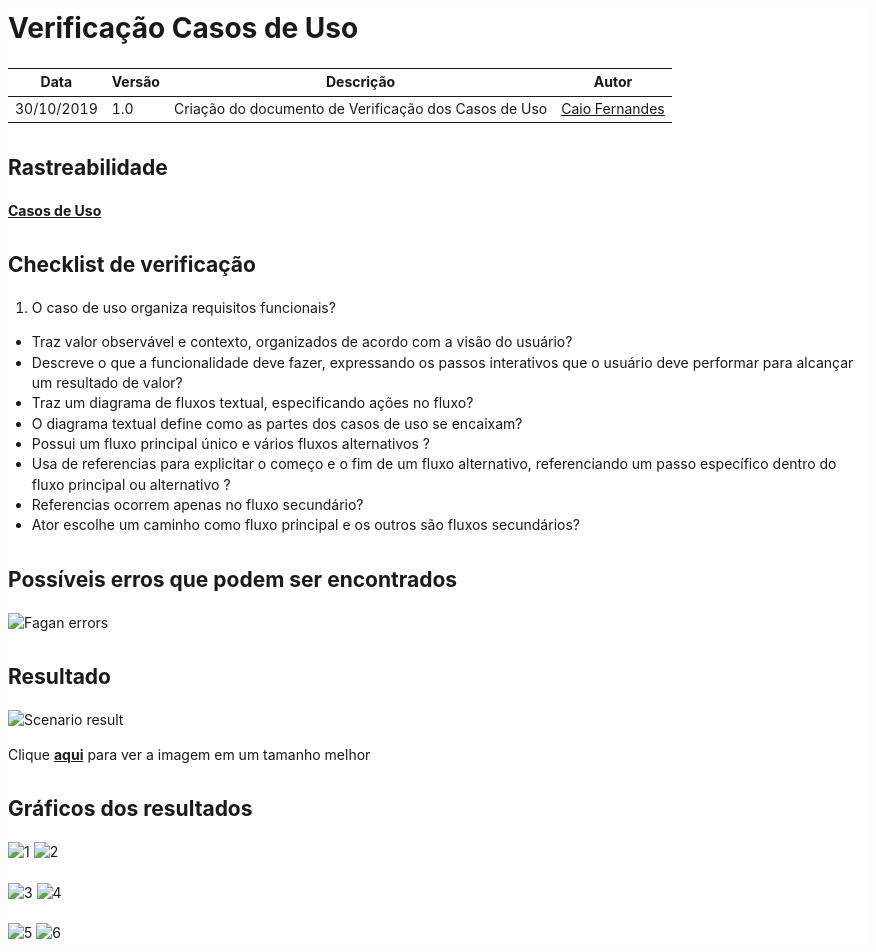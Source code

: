 # Verificação Casos de Uso

| Data | Versão | Descrição | Autor |
| --- | --- | --- | --- |
| 30/10/2019 | 1.0 | Criação do documento de Verificação dos Casos de Uso  | [Caio Fernandes](https://github.com/caiovfernandes) |

## Rastreabilidade

[**Casos de Uso**](/docs/modeling/user_cases/user_cases.md)

## Checklist de verificação

1. O caso de uso organiza requisitos funcionais?
* Traz valor observável e contexto, organizados de acordo com a visão do usuário?
* Descreve o que a funcionalidade deve fazer, expressando os passos interativos que o usuário deve performar para alcançar um resultado de valor?
* Traz um diagrama de fluxos textual, especificando ações no fluxo?
* O diagrama textual define como as partes dos casos de uso se encaixam?
* Possui um fluxo principal único e vários fluxos alternativos ?
* Usa de referencias para explicitar o começo e o fim de um fluxo alternativo, referenciando um passo específico dentro do fluxo principal ou alternativo ?
* Referencias ocorrem apenas no fluxo secundário?
* Ator escolhe um caminho como fluxo principal e os outros são fluxos secundários?

## Possíveis erros que podem ser encontrados

![Fagan errors](https://user-images.githubusercontent.com/40740008/67889473-b1681800-fb2d-11e9-9417-8b0d5289b154.jpg)


## Resultado

![Scenario result](https://user-images.githubusercontent.com/42192251/68148460-cd4b2f80-ff1a-11e9-9774-5efae9b74251.jpg)

Clique [**aqui**](https://user-images.githubusercontent.com/42192251/68148460-cd4b2f80-ff1a-11e9-9774-5efae9b74251.jpg) para ver a imagem em um tamanho melhor


## Gráficos dos resultados

<div class="row">
  <div class="column">
    <img width="640" alt="1" src="https://user-images.githubusercontent.com/42192251/68149651-0a182600-ff1d-11e9-942f-061cc32dd7da.png">
    <img width="640" alt="2" src="https://user-images.githubusercontent.com/42192251/68149652-0a182600-ff1d-11e9-9f5e-d6e93bb223e2.png">
  </div>
</div>
<br>
<div class="row">
  <div class="column">
    <img width="640" alt="3" src="https://user-images.githubusercontent.com/42192251/68149653-0a182600-ff1d-11e9-9759-f87554d23613.png">
    <img width="640" alt="4" src="https://user-images.githubusercontent.com/42192251/68149655-0a182600-ff1d-11e9-8765-61a83dcec20f.png">
  </div>
</div>
<br>
<div class="row">
  <div class="column">
    <img width="640" alt="5" src="https://user-images.githubusercontent.com/42192251/68149656-0ab0bc80-ff1d-11e9-9da4-5b18b515940c.png">
    <img width="640" alt="6" src="https://user-images.githubusercontent.com/42192251/68149657-0ab0bc80-ff1d-11e9-84c9-31d76649b440.png">
